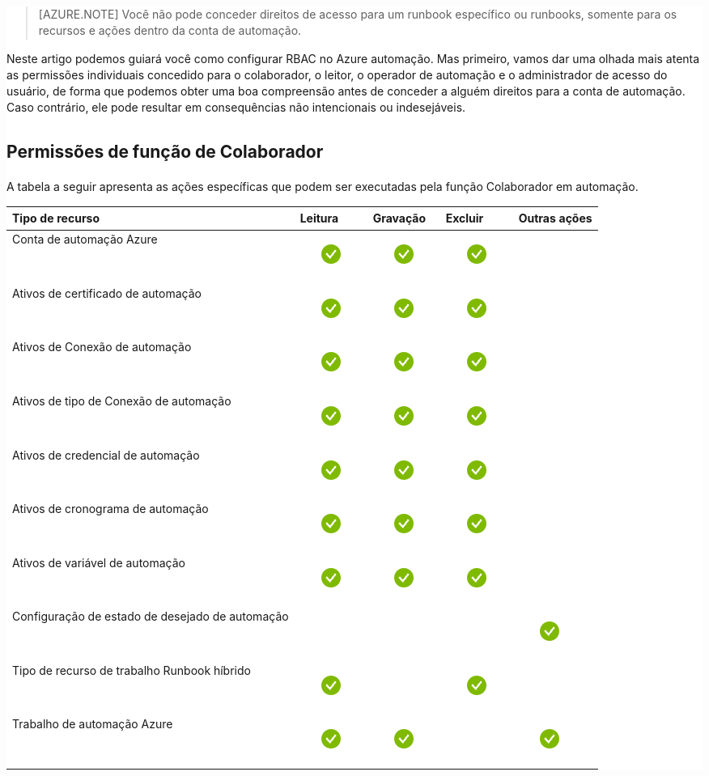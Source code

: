 >[AZURE.NOTE] Você não pode conceder direitos de acesso para um runbook específico ou runbooks, somente para os recursos e ações dentro da conta de automação.  

Neste artigo podemos guiará você como configurar RBAC no Azure automação. Mas primeiro, vamos dar uma olhada mais atenta as permissões individuais concedido para o colaborador, o leitor, o operador de automação e o administrador de acesso do usuário, de forma que podemos obter uma boa compreensão antes de conceder a alguém direitos para a conta de automação.  Caso contrário, ele pode resultar em consequências não intencionais ou indesejáveis.     

## <a name="contributor-role-permissions"></a>Permissões de função de Colaborador

A tabela a seguir apresenta as ações específicas que podem ser executadas pela função Colaborador em automação.

| **Tipo de recurso** | **Leitura** | **Gravação** | **Excluir** | **Outras ações** |
|:--- |:---|:--- |:---|:--- |
| Conta de automação Azure | ![Status verde](media/automation-role-based-access-control/green-checkmark.png) | ![Status verde](media/automation-role-based-access-control/green-checkmark.png) | ![Status verde](media/automation-role-based-access-control/green-checkmark.png) | | 
| Ativos de certificado de automação | ![Status verde](media/automation-role-based-access-control/green-checkmark.png) | ![Status verde](media/automation-role-based-access-control/green-checkmark.png) | ![Status verde](media/automation-role-based-access-control/green-checkmark.png) | |
| Ativos de Conexão de automação | ![Status verde](media/automation-role-based-access-control/green-checkmark.png) | ![Status verde](media/automation-role-based-access-control/green-checkmark.png) | ![Status verde](media/automation-role-based-access-control/green-checkmark.png) | | 
| Ativos de tipo de Conexão de automação | ![Status verde](media/automation-role-based-access-control/green-checkmark.png) | ![Status verde](media/automation-role-based-access-control/green-checkmark.png) | ![Status verde](media/automation-role-based-access-control/green-checkmark.png) | | 
| Ativos de credencial de automação | ![Status verde](media/automation-role-based-access-control/green-checkmark.png) | ![Status verde](media/automation-role-based-access-control/green-checkmark.png) | ![Status verde](media/automation-role-based-access-control/green-checkmark.png) | |
| Ativos de cronograma de automação | ![Status verde](media/automation-role-based-access-control/green-checkmark.png) | ![Status verde](media/automation-role-based-access-control/green-checkmark.png) | ![Status verde](media/automation-role-based-access-control/green-checkmark.png) | |
| Ativos de variável de automação | ![Status verde](media/automation-role-based-access-control/green-checkmark.png) | ![Status verde](media/automation-role-based-access-control/green-checkmark.png) | ![Status verde](media/automation-role-based-access-control/green-checkmark.png) | |
| Configuração de estado de desejado de automação | | | | ![Status verde](media/automation-role-based-access-control/green-checkmark.png) |
| Tipo de recurso de trabalho Runbook híbrido | ![Status verde](media/automation-role-based-access-control/green-checkmark.png) | | ![Status verde](media/automation-role-based-access-control/green-checkmark.png) | | 
| Trabalho de automação Azure | ![Status verde](media/automation-role-based-access-control/green-checkmark.png) | ![Status verde](media/automation-role-based-access-control/green-checkmark.png) | | ![Status verde](media/automation-role-based-access-control/green-checkmark.png) | 